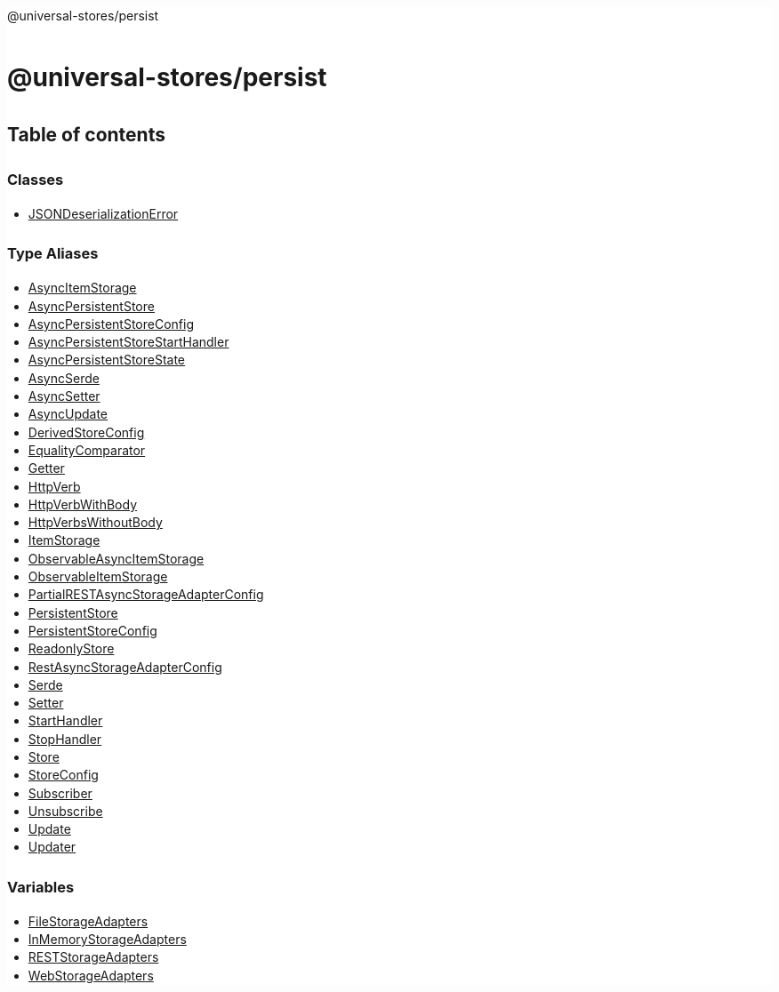 @universal-stores/persist

# @universal-stores/persist

## Table of contents

### Classes

- [JSONDeserializationError](classes/JSONDeserializationError.md)

### Type Aliases

- [AsyncItemStorage](README.md#asyncitemstorage)
- [AsyncPersistentStore](README.md#asyncpersistentstore)
- [AsyncPersistentStoreConfig](README.md#asyncpersistentstoreconfig)
- [AsyncPersistentStoreStartHandler](README.md#asyncpersistentstorestarthandler)
- [AsyncPersistentStoreState](README.md#asyncpersistentstorestate)
- [AsyncSerde](README.md#asyncserde)
- [AsyncSetter](README.md#asyncsetter)
- [AsyncUpdate](README.md#asyncupdate)
- [DerivedStoreConfig](README.md#derivedstoreconfig)
- [EqualityComparator](README.md#equalitycomparator)
- [Getter](README.md#getter)
- [HttpVerb](README.md#httpverb)
- [HttpVerbWithBody](README.md#httpverbwithbody)
- [HttpVerbsWithoutBody](README.md#httpverbswithoutbody)
- [ItemStorage](README.md#itemstorage)
- [ObservableAsyncItemStorage](README.md#observableasyncitemstorage)
- [ObservableItemStorage](README.md#observableitemstorage)
- [PartialRESTAsyncStorageAdapterConfig](README.md#partialrestasyncstorageadapterconfig)
- [PersistentStore](README.md#persistentstore)
- [PersistentStoreConfig](README.md#persistentstoreconfig)
- [ReadonlyStore](README.md#readonlystore)
- [RestAsyncStorageAdapterConfig](README.md#restasyncstorageadapterconfig)
- [Serde](README.md#serde)
- [Setter](README.md#setter)
- [StartHandler](README.md#starthandler)
- [StopHandler](README.md#stophandler)
- [Store](README.md#store)
- [StoreConfig](README.md#storeconfig)
- [Subscriber](README.md#subscriber)
- [Unsubscribe](README.md#unsubscribe)
- [Update](README.md#update)
- [Updater](README.md#updater)

### Variables

- [FileStorageAdapters](README.md#filestorageadapters)
- [InMemoryStorageAdapters](README.md#inmemorystorageadapters)
- [RESTStorageAdapters](README.md#reststorageadapters)
- [WebStorageAdapters](README.md#webstorageadapters)
